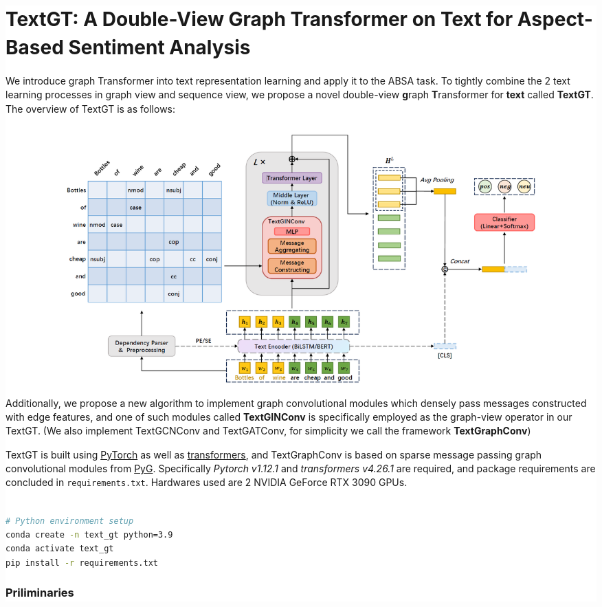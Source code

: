 

# TextGT: A Double-View Graph Transformer on Text for Aspect-Based Sentiment Analysis

We introduce graph Transformer into text representation learning and apply it to the ABSA task. To tightly combine the 2 text learning processes in graph view and sequence view, we propose a novel double-view **g**raph **T**ransformer for **text** called **TextGT**. The overview of TextGT is as follows:<br/><br/><img src="resources/TextGT.png" style="width:80%; padding-left:10%" /> <br/> 


Additionally, we propose a new algorithm to implement graph convolutional modules which densely pass messages constructed with edge features, and one of such modules called **TextGINConv** is specifically employed as the graph-view operator in our TextGT. (We also implement TextGCNConv and TextGATConv, for simplicity we call the framework **TextGraphConv**) 


TextGT is built using [PyTorch](https://pytorch.org/) as well as [transformers](https://huggingface.co/docs/transformers/index), and TextGraphConv is based on sparse message passing graph convolutional modules from [PyG](https://www.pyg.org/). Specifically *Pytorch v1.12.1* and *transformers v4.26.1* are required, and package requirements are concluded in `requirements.txt`. Hardwares used are 2 NVIDIA GeForce RTX 3090 GPUs. 

```bash

# Python environment setup 
conda create -n text_gt python=3.9 
conda activate text_gt 
pip install -r requirements.txt 
```


### Priliminaries 
